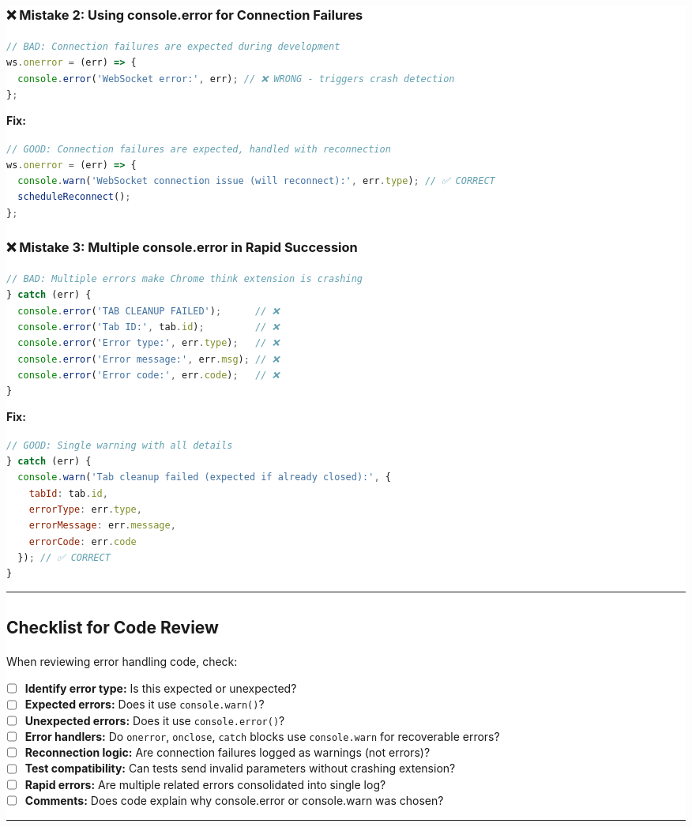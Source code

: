 ### ❌ Mistake 2: Using console.error for Connection Failures

```javascript
// BAD: Connection failures are expected during development
ws.onerror = (err) => {
  console.error('WebSocket error:', err); // ❌ WRONG - triggers crash detection
};
```

**Fix:**
```javascript
// GOOD: Connection failures are expected, handled with reconnection
ws.onerror = (err) => {
  console.warn('WebSocket connection issue (will reconnect):', err.type); // ✅ CORRECT
  scheduleReconnect();
};
```

### ❌ Mistake 3: Multiple console.error in Rapid Succession

```javascript
// BAD: Multiple errors make Chrome think extension is crashing
} catch (err) {
  console.error('TAB CLEANUP FAILED');      // ❌
  console.error('Tab ID:', tab.id);         // ❌
  console.error('Error type:', err.type);   // ❌
  console.error('Error message:', err.msg); // ❌
  console.error('Error code:', err.code);   // ❌
}
```

**Fix:**
```javascript
// GOOD: Single warning with all details
} catch (err) {
  console.warn('Tab cleanup failed (expected if already closed):', {
    tabId: tab.id,
    errorType: err.type,
    errorMessage: err.message,
    errorCode: err.code
  }); // ✅ CORRECT
}
```

---

## Checklist for Code Review

When reviewing error handling code, check:

- [ ] **Identify error type:** Is this expected or unexpected?
- [ ] **Expected errors:** Does it use `console.warn()`?
- [ ] **Unexpected errors:** Does it use `console.error()`?
- [ ] **Error handlers:** Do `onerror`, `onclose`, `catch` blocks use `console.warn` for recoverable errors?
- [ ] **Reconnection logic:** Are connection failures logged as warnings (not errors)?
- [ ] **Test compatibility:** Can tests send invalid parameters without crashing extension?
- [ ] **Rapid errors:** Are multiple related errors consolidated into single log?
- [ ] **Comments:** Does code explain why console.error or console.warn was chosen?

---